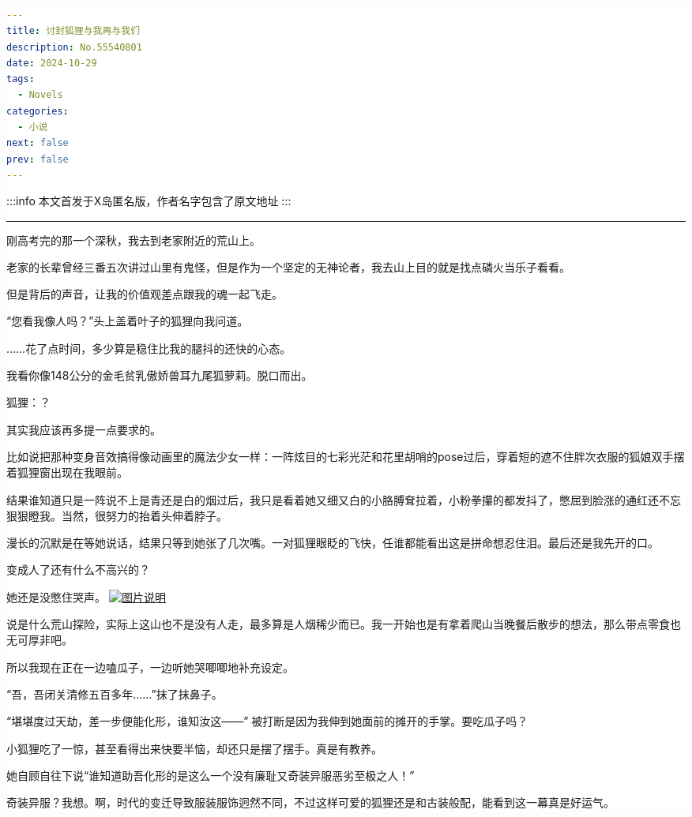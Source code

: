 ```yaml
---
title: 讨封狐狸与我再与我们
description: No.55540801
date: 2024-10-29
tags:
  - Novels
categories:
  - 小说
next: false
prev: false
---
```

:::info
本文首发于X岛匿名版，作者名字包含了原文地址
:::

---

刚高考完的那一个深秋，我去到老家附近的荒山上。

老家的长辈曾经三番五次讲过山里有鬼怪，但是作为一个坚定的无神论者，我去山上目的就是找点磷火当乐子看看。

但是背后的声音，让我的价值观差点跟我的魂一起飞走。

“您看我像人吗？”头上盖着叶子的狐狸向我问道。

……花了点时间，多少算是稳住比我的腿抖的还快的心态。

我看你像148公分的金毛贫乳傲娇兽耳九尾狐萝莉。脱口而出。

狐狸：？

其实我应该再多提一点要求的。

比如说把那种变身音效搞得像动画里的魔法少女一样：一阵炫目的七彩光茫和花里胡哨的pose过后，穿着短的遮不住胖次衣服的狐娘双手摆着狐狸窗出现在我眼前。

结果谁知道只是一阵说不上是青还是白的烟过后，我只是看着她又细又白的小胳膊耷拉着，小粉拳攥的都发抖了，憋屈到脸涨的通红还不忘狠狠瞪我。当然，很努力的抬着头伸着脖子。

漫长的沉默是在等她说话，结果只等到她张了几次嘴。一对狐狸眼眨的飞快，任谁都能看出这是拼命想忍住泪。最后还是我先开的口。

变成人了还有什么不高兴的？

她还是没憋住哭声。
[![图片说明](https://image.nmb.best/image/2023-02-13/63e924ecae7b4.jpg) ](https://image.nmb.best/image/2023-02-13/63e924ecae7b4.jpg)

说是什么荒山探险，实际上这山也不是没有人走，最多算是人烟稀少而已。我一开始也是有拿着爬山当晚餐后散步的想法，那么带点零食也无可厚非吧。

所以我现在正在一边嗑瓜子，一边听她哭唧唧地补充设定。

“吾，吾闭关清修五百多年……”抹了抹鼻子。

“堪堪度过天劫，差一步便能化形，谁知汝这——” 被打断是因为我伸到她面前的摊开的手掌。要吃瓜子吗？

小狐狸吃了一惊，甚至看得出来快要半恼，却还只是摆了摆手。真是有教养。

她自顾自往下说“谁知道助吾化形的是这么一个没有廉耻又奇装异服恶劣至极之人！”

奇装异服？我想。啊，时代的变迁导致服装服饰迥然不同，不过这样可爱的狐狸还是和古装般配，能看到这一幕真是好运气。

